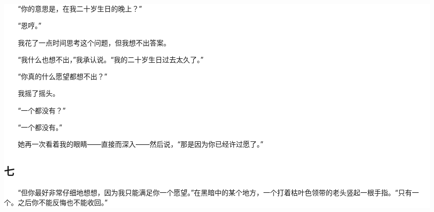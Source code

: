 　　“你的意思是，在我二十岁生日的晚上？”

　　“恩哼。”

　　我花了一点时间思考这个问题，但我想不出答案。

　　“我什么也想不出，”我承认说。“我的二十岁生日过去太久了。”

　　“你真的什么愿望都想不出？”

　　我摇了摇头。

　　“一个都没有？”

　　“一个都没有。”

　　她再一次看着我的眼睛——直接而深入——然后说，“那是因为你已经许过愿了。”

## 七

　　“但你最好非常仔细地想想，因为我只能满足你一个愿望。”在黑暗中的某个地方，一个打着枯叶色领带的老头竖起一根手指。“只有一个。之后你不能反悔也不能收回。”